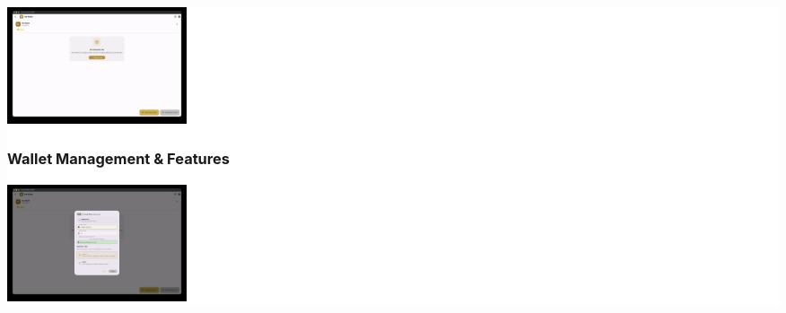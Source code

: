 <img src="screenshots/8-create account.jpg" width="200" alt="Create Account" />

### Wallet Management & Features
<img src="screenshots/9-create silver account.jpg" width="200" alt="Create Silver Account" />
